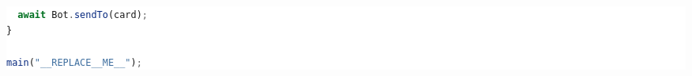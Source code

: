 ```ts
  await Bot.sendTo(card);
}

main("__REPLACE__ME__");
```

<script setup>
import { useData } from 'vitepress'
import { useCustomStore } from "./.vitepress/util/store";
const { isDark } = useData()
const store = useCustomStore()
</script>
